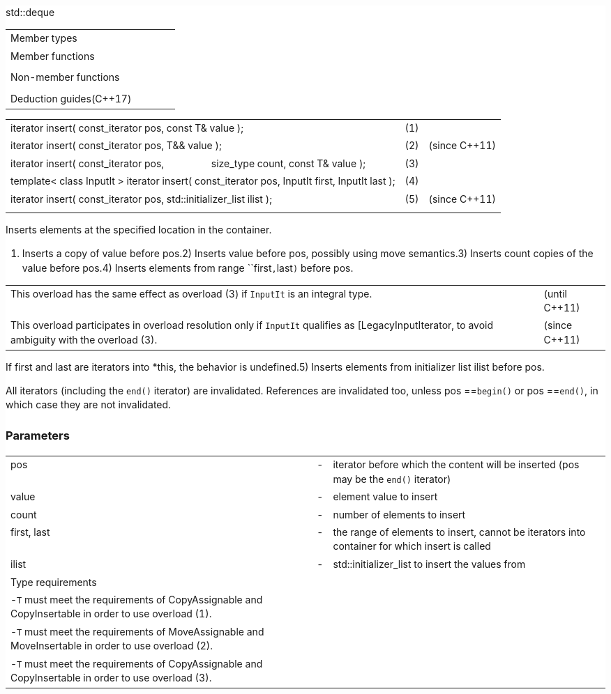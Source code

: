 std::deque

|  |  |  |  |  |
| --- | --- | --- | --- | --- |
| Member types | | | | |
| Member functions | | | | |
| |  |  |  |  |  | | --- | --- | --- | --- | --- | | deque::deque | | | | | | deque::~deque | | | | | | deque::operator= | | | | | | deque::assign | | | | | | deque::assign_range(C++23) | | | | | | deque::get_allocator | | | | | | Element access | | | | | | deque::at | | | | | | [deque::operator[]](operator_at.html "cpp/container/deque/operator at") | | | | | | deque::front | | | | | | deque::back | | | | | | Iterators | | | | | | deque::begindeque::cbegin(C++11) | | | | | | deque::enddeque::cend(C++11) | | | | | | deque::rbegindeque::crbegin(C++11) | | | | | | deque::renddeque::crend(C++11) | | | | | |  | | | | | | |  |  |  |  |  | | --- | --- | --- | --- | --- | | Capacity | | | | | | deque::empty | | | | | | deque::size | | | | | | deque::max_size | | | | | | deque::shrink_to_fit(DR\*) | | | | | | Modifiers | | | | | | deque::clear | | | | | | ****deque::insert**** | | | | | | deque::insert_range(C++23) | | | | | | deque::emplace | | | | | | deque::erase | | | | | | deque::push_front | | | | | | deque::emplace_front(C++11) | | | | | | deque::prepend_range(C++23) | | | | | | deque::pop_front | | | | | | deque::push_back | | | | | | deque::emplace_back(C++11) | | | | | | deque::append_range(C++23) | | | | | | deque::pop_back | | | | | | deque::resize | | | | | | deque::swap | | | | | |
| Non-member functions | | | | |
| |  |  |  |  |  | | --- | --- | --- | --- | --- | | operator==operator<=>(C++20) | | | | | | swap(std::deque) | | | | | | erase(std::deque)erase_if(std::deque)(C++20)(C++20) | | | | | | |  |  |  |  |  | | --- | --- | --- | --- | --- | | operator!=operator<operator>operator<=operator>=(until C++20)(until C++20)(until C++20)(until C++20)(until C++20) | | | | | |
| Deduction guides(C++17) | | | | |

|  |  |  |
| --- | --- | --- |
| iterator insert( const_iterator pos, const T& value ); | (1) |  |
| iterator insert( const_iterator pos, T&& value ); | (2) | (since C++11) |
| iterator insert( const_iterator pos,                   size_type count, const T& value ); | (3) |  |
| template< class InputIt >  iterator insert( const_iterator pos, InputIt first, InputIt last ); | (4) |  |
| iterator insert( const_iterator pos, std::initializer_list<T> ilist ); | (5) | (since C++11) |
|  |  |  |

Inserts elements at the specified location in the container.

1) Inserts a copy of value before pos.2) Inserts value before pos, possibly using move semantics.3) Inserts count copies of the value before pos.4) Inserts elements from range ``first`,`last`)` before pos.

|  |  |
| --- | --- |
| This overload has the same effect as overload (3) if `InputIt` is an integral type. | (until C++11) |
| This overload participates in overload resolution only if `InputIt` qualifies as [LegacyInputIterator, to avoid ambiguity with the overload (3). | (since C++11) |

 If first and last are iterators into \*this, the behavior is undefined.5) Inserts elements from initializer list ilist before pos.

All iterators (including the `end()` iterator) are invalidated. References are invalidated too, unless pos ==`begin()` or pos ==`end()`, in which case they are not invalidated.

### Parameters

|  |  |  |
| --- | --- | --- |
| pos | - | iterator before which the content will be inserted (pos may be the `end()` iterator) |
| value | - | element value to insert |
| count | - | number of elements to insert |
| first, last | - | the range of elements to insert, cannot be iterators into container for which insert is called |
| ilist | - | std::initializer_list to insert the values from |
| Type requirements | | |
| -`T` must meet the requirements of CopyAssignable and CopyInsertable in order to use overload (1). | | |
| -`T` must meet the requirements of MoveAssignable and MoveInsertable in order to use overload (2). | | |
| -`T` must meet the requirements of CopyAssignable and CopyInsertable in order to use overload (3). | | |